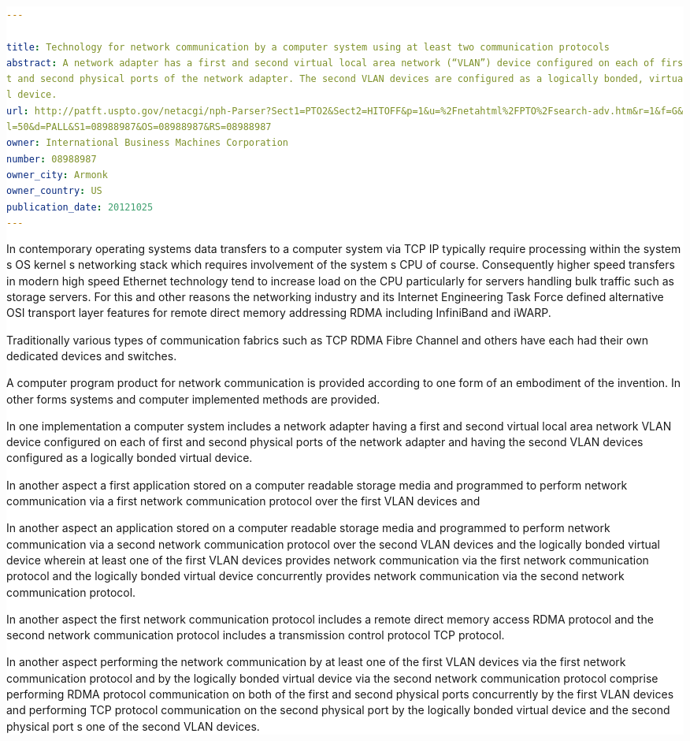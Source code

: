 ```yaml
---

title: Technology for network communication by a computer system using at least two communication protocols
abstract: A network adapter has a first and second virtual local area network (“VLAN”) device configured on each of first and second physical ports of the network adapter. The second VLAN devices are configured as a logically bonded, virtual device.
url: http://patft.uspto.gov/netacgi/nph-Parser?Sect1=PTO2&Sect2=HITOFF&p=1&u=%2Fnetahtml%2FPTO%2Fsearch-adv.htm&r=1&f=G&l=50&d=PALL&S1=08988987&OS=08988987&RS=08988987
owner: International Business Machines Corporation
number: 08988987
owner_city: Armonk
owner_country: US
publication_date: 20121025
---
```

In contemporary operating systems data transfers to a computer system via TCP IP typically require processing within the system s OS kernel s networking stack which requires involvement of the system s CPU of course. Consequently higher speed transfers in modern high speed Ethernet technology tend to increase load on the CPU particularly for servers handling bulk traffic such as storage servers. For this and other reasons the networking industry and its Internet Engineering Task Force defined alternative OSI transport layer features for remote direct memory addressing RDMA including InfiniBand and iWARP.

Traditionally various types of communication fabrics such as TCP RDMA Fibre Channel and others have each had their own dedicated devices and switches.

A computer program product for network communication is provided according to one form of an embodiment of the invention. In other forms systems and computer implemented methods are provided.

In one implementation a computer system includes a network adapter having a first and second virtual local area network VLAN device configured on each of first and second physical ports of the network adapter and having the second VLAN devices configured as a logically bonded virtual device.

In another aspect a first application stored on a computer readable storage media and programmed to perform network communication via a first network communication protocol over the first VLAN devices and

In another aspect an application stored on a computer readable storage media and programmed to perform network communication via a second network communication protocol over the second VLAN devices and the logically bonded virtual device wherein at least one of the first VLAN devices provides network communication via the first network communication protocol and the logically bonded virtual device concurrently provides network communication via the second network communication protocol.

In another aspect the first network communication protocol includes a remote direct memory access RDMA protocol and the second network communication protocol includes a transmission control protocol TCP protocol.

In another aspect performing the network communication by at least one of the first VLAN devices via the first network communication protocol and by the logically bonded virtual device via the second network communication protocol comprise performing RDMA protocol communication on both of the first and second physical ports concurrently by the first VLAN devices and performing TCP protocol communication on the second physical port by the logically bonded virtual device and the second physical port s one of the second VLAN devices.

